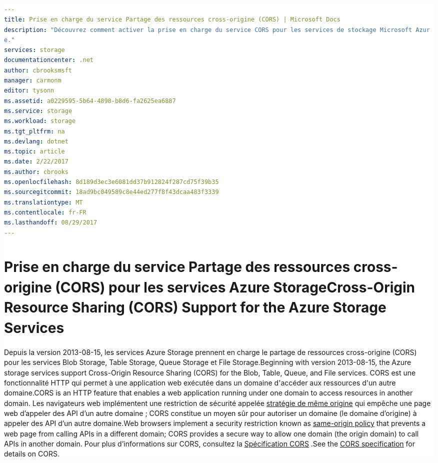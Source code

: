 ```yaml
---
title: Prise en charge du service Partage des ressources cross-origine (CORS) | Microsoft Docs
description: "Découvrez comment activer la prise en charge du service CORS pour les services de stockage Microsoft Azure."
services: storage
documentationcenter: .net
author: cbrooksmsft
manager: carmonm
editor: tysonn
ms.assetid: a0229595-5b64-4898-b8d6-fa2625ea6887
ms.service: storage
ms.workload: storage
ms.tgt_pltfrm: na
ms.devlang: dotnet
ms.topic: article
ms.date: 2/22/2017
ms.author: cbrooks
ms.openlocfilehash: 8d189d3ec3e6081dd37b912824f287cd75f39b35
ms.sourcegitcommit: 18ad9bc049589c8e44ed277f8f43dcaa483f3339
ms.translationtype: MT
ms.contentlocale: fr-FR
ms.lasthandoff: 08/29/2017
---
```

# <a name="cross-origin-resource-sharing-cors-support-for-the-azure-storage-services"></a><span data-ttu-id="2c536-103">Prise en charge du service Partage des ressources cross-origine (CORS) pour les services Azure Storage</span><span class="sxs-lookup"><span data-stu-id="2c536-103">Cross-Origin Resource Sharing (CORS) Support for the Azure Storage Services</span></span>
<span data-ttu-id="2c536-104">Depuis la version 2013-08-15, les services Azure Storage prennent en charge le partage de ressources cross-origine (CORS) pour les services Blob Storage, Table Storage, Queue Storage et File Storage.</span><span class="sxs-lookup"><span data-stu-id="2c536-104">Beginning with version 2013-08-15, the Azure storage services support Cross-Origin Resource Sharing (CORS) for the Blob, Table, Queue, and File services.</span></span> <span data-ttu-id="2c536-105">CORS est une fonctionnalité HTTP qui permet à une application web exécutée dans un domaine d'accéder aux ressources d'un autre domaine.</span><span class="sxs-lookup"><span data-stu-id="2c536-105">CORS is an HTTP feature that enables a web application running under one domain to access resources in another domain.</span></span> <span data-ttu-id="2c536-106">Les navigateurs web implémentent une restriction de sécurité appelée [stratégie de même origine](http://www.w3.org/Security/wiki/Same_Origin_Policy) qui empêche une page web d’appeler des API d’un autre domaine ; CORS constitue un moyen sûr pour autoriser un domaine (le domaine d’origine) à appeler des API d’un autre domaine.</span><span class="sxs-lookup"><span data-stu-id="2c536-106">Web browsers implement a security restriction known as [same-origin policy](http://www.w3.org/Security/wiki/Same_Origin_Policy) that prevents a web page from calling APIs in a different domain; CORS provides a secure way to allow one domain (the origin domain) to call APIs in another domain.</span></span> <span data-ttu-id="2c536-107">Pour plus d’informations sur CORS, consultez la [Spécification CORS](http://www.w3.org/TR/cors/) .</span><span class="sxs-lookup"><span data-stu-id="2c536-107">See the [CORS specification](http://www.w3.org/TR/cors/) for details on CORS.</span></span>
